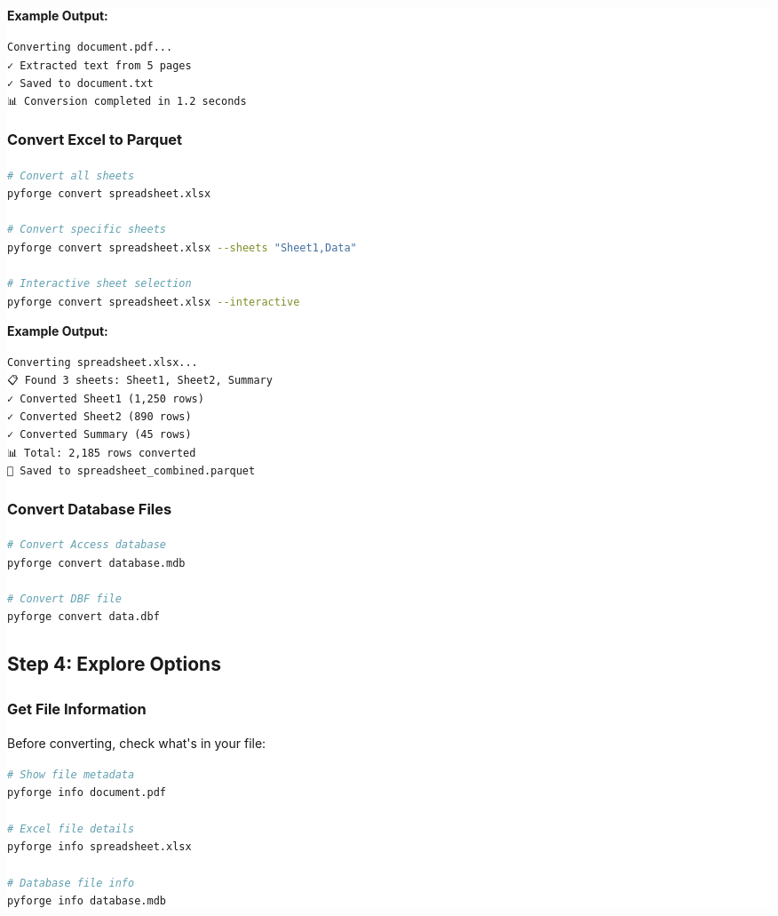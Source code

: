**Example Output:**
```
Converting document.pdf...
✓ Extracted text from 5 pages
✓ Saved to document.txt
📊 Conversion completed in 1.2 seconds
```

### Convert Excel to Parquet

```bash
# Convert all sheets
pyforge convert spreadsheet.xlsx

# Convert specific sheets
pyforge convert spreadsheet.xlsx --sheets "Sheet1,Data"

# Interactive sheet selection
pyforge convert spreadsheet.xlsx --interactive
```

**Example Output:**
```
Converting spreadsheet.xlsx...
📋 Found 3 sheets: Sheet1, Sheet2, Summary
✓ Converted Sheet1 (1,250 rows)
✓ Converted Sheet2 (890 rows)
✓ Converted Summary (45 rows)
📊 Total: 2,185 rows converted
📁 Saved to spreadsheet_combined.parquet
```

### Convert Database Files

```bash
# Convert Access database
pyforge convert database.mdb

# Convert DBF file
pyforge convert data.dbf
```

## Step 4: Explore Options

### Get File Information

Before converting, check what's in your file:

```bash
# Show file metadata
pyforge info document.pdf

# Excel file details
pyforge info spreadsheet.xlsx

# Database file info
pyforge info database.mdb
```
